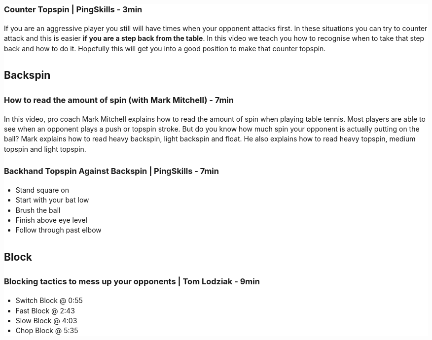   <iframe width="560" height="315" src="https://www.youtube.com/embed/TDtxRDnGpPM" frameborder="0" allow="accelerometer; autoplay; encrypted-media; gyroscope; picture-in-picture" allowfullscreen></iframe>
  
### Counter Topspin | PingSkills - 3min
If you are an aggressive player you still will have times when your opponent attacks first.
 In these situations you can try to counter attack and this is easier **if you are a step back from the table**.
  In this video we teach you how to recognise when to take that step back and how to do it. Hopefully this will get you into a good position to make that counter topspin. 

<iframe width="560" height="315" src="https://www.youtube.com/embed/-3O1JaVzMDw" frameborder="0" allow="accelerometer; autoplay; encrypted-media; gyroscope; picture-in-picture" allowfullscreen></iframe>

## Backspin

### How to read the amount of spin (with Mark Mitchell) - 7min
In this video, pro coach Mark Mitchell explains how to read the amount of spin when playing table tennis. 
Most players are able to see when an opponent plays a push or topspin stroke. But do you know how much spin your opponent is actually putting on the ball?
Mark explains how to read heavy backspin, light backspin and float. He also explains how to read heavy topspin, medium topspin and light topspin.

<iframe width="560" height="315" src="https://www.youtube.com/embed/RZ-sSOMS9xE" frameborder="0" allow="accelerometer; autoplay; encrypted-media; gyroscope; picture-in-picture" allowfullscreen></iframe>

### Backhand Topspin Against Backspin | PingSkills - 7min

* Stand square on
* Start with your bat low
* Brush the ball
* Finish above eye level
* Follow through past elbow

<iframe width="560" height="315" src="https://www.youtube.com/embed/LmQNDC-1Ew0" frameborder="0" allow="accelerometer; autoplay; encrypted-media; gyroscope; picture-in-picture" allowfullscreen></iframe>

## Block

### Blocking tactics to mess up your opponents | Tom Lodziak - 9min
* Switch Block @ 0:55
* Fast Block @ 2:43
* Slow Block @ 4:03
* Chop Block @ 5:35
<iframe width="560" height="315" src="https://www.youtube.com/embed/P2dAsl9qojY" frameborder="0" allow="accelerometer; autoplay; encrypted-media; gyroscope; picture-in-picture" allowfullscreen></iframe>
